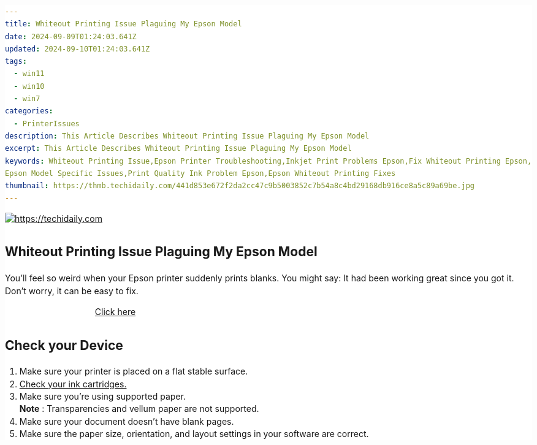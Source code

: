 ```yaml
---
title: Whiteout Printing Issue Plaguing My Epson Model
date: 2024-09-09T01:24:03.641Z
updated: 2024-09-10T01:24:03.641Z
tags:
  - win11
  - win10
  - win7
categories:
  - PrinterIssues
description: This Article Describes Whiteout Printing Issue Plaguing My Epson Model
excerpt: This Article Describes Whiteout Printing Issue Plaguing My Epson Model
keywords: Whiteout Printing Issue,Epson Printer Troubleshooting,Inkjet Print Problems Epson,Fix Whiteout Printing Epson,Epson Model Specific Issues,Print Quality Ink Problem Epson,Epson Whiteout Printing Fixes
thumbnail: https://thmb.techidaily.com/441d853e672f2da2cc47c9b5003852c7b54a8c4bd29168db916ce8a5c89a69be.jpg
---
```



<a href="https://aligracehair.sjv.io/c/5597632/2135348/19272" target="_top" id="2135348">
  <img src="//a.impactradius-go.com/display-ad/19272-2135348" border="0" alt="https://techidaily.com" width="120" height="90"/>
</a>
<img height="0" width="0" src="https://aligracehair.sjv.io/i/5597632/2135348/19272" style="position:absolute;visibility:hidden;" border="0" />

## Whiteout Printing Issue Plaguing My Epson Model

 You’ll feel so weird when your Epson printer suddenly prints blanks. You might say: It had been working great since you got it. Don’t worry, it can be easy to fix.


<span id="1983539">
					<video width="576" height="240" style="cursor:pointer"
           poster="//a.impactradius-go.com/display-clicktoplayimage/1983539.png"
           onclick="if(!this.playClicked){this.play();this.setAttribute('controls',true);this.playClicked=true;}">
	   <source src="//a.impactradius-go.com/display-ad/22993-1983539">
	   <img src="//a.impactradius-go.com/display-clicktoplayimage/1983539.png" style="border: none; height: 100%; width: 100%; object-fit: contain">
	</video>
	<div style="width:360px;text-align:center"><a href="javascript:window.open(decodeURIComponent('https%3A%2F%2Fhomestyler.sjv.io%2Fc%2F5597632%2F1983539%2F22993'), '_blank');void(0);">Click here</a></div>
</span>
<img height="0" width="0" src="https://imp.pxf.io/i/5597632/1983539/22993" style="position:absolute;visibility:hidden;" border="0" />

## Check your Device

1. Make sure your printer is placed on a flat stable surface.
2. [Check your ink cartridges.](#f1)
3. Make sure you’re using supported paper.  
**Note** : Transparencies and vellum paper are not supported.
4. Make sure your document doesn’t have blank pages.
5. Make sure the paper size, orientation, and layout settings in your software are correct.
